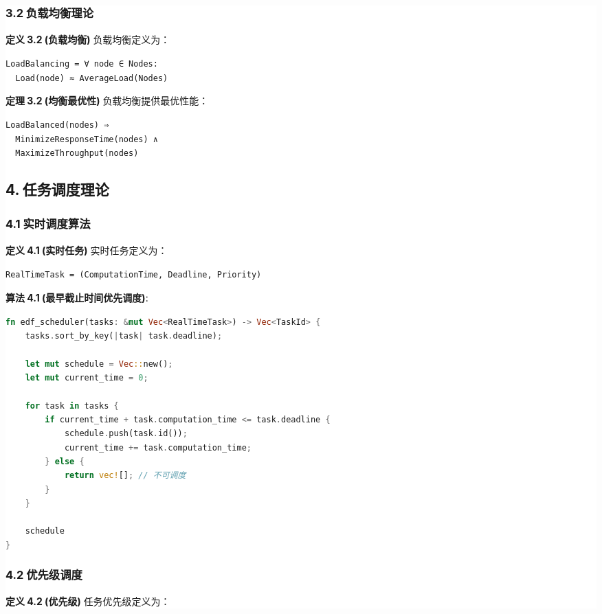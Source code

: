 ### 3.2 负载均衡理论

**定义 3.2 (负载均衡)**
负载均衡定义为：

```text
LoadBalancing = ∀ node ∈ Nodes: 
  Load(node) ≈ AverageLoad(Nodes)
```

**定理 3.2 (均衡最优性)**
负载均衡提供最优性能：

```text
LoadBalanced(nodes) ⇒ 
  MinimizeResponseTime(nodes) ∧ 
  MaximizeThroughput(nodes)
```

## 4. 任务调度理论

### 4.1 实时调度算法

**定义 4.1 (实时任务)**
实时任务定义为：

```text
RealTimeTask = (ComputationTime, Deadline, Priority)
```

**算法 4.1 (最早截止时间优先调度)**:

```rust
fn edf_scheduler(tasks: &mut Vec<RealTimeTask>) -> Vec<TaskId> {
    tasks.sort_by_key(|task| task.deadline);
    
    let mut schedule = Vec::new();
    let mut current_time = 0;
    
    for task in tasks {
        if current_time + task.computation_time <= task.deadline {
            schedule.push(task.id());
            current_time += task.computation_time;
        } else {
            return vec![]; // 不可调度
        }
    }
    
    schedule
}
```

### 4.2 优先级调度

**定义 4.2 (优先级)**
任务优先级定义为：
